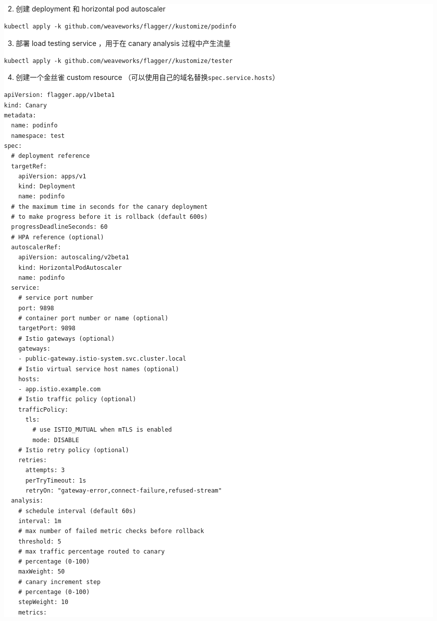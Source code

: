 2. 创建 deployment 和 horizontal pod autoscaler

```
kubectl apply -k github.com/weaveworks/flagger//kustomize/podinfo
```

3. 部署 load testing service ，用于在 canary analysis 过程中产生流量

```
kubectl apply -k github.com/weaveworks/flagger//kustomize/tester
```

4. 创建一个金丝雀 custom resource （可以使用自己的域名替换`spec.service.hosts`）

```
apiVersion: flagger.app/v1beta1
kind: Canary
metadata:
  name: podinfo
  namespace: test
spec:
  # deployment reference
  targetRef:
    apiVersion: apps/v1
    kind: Deployment
    name: podinfo
  # the maximum time in seconds for the canary deployment
  # to make progress before it is rollback (default 600s)
  progressDeadlineSeconds: 60
  # HPA reference (optional)
  autoscalerRef:
    apiVersion: autoscaling/v2beta1
    kind: HorizontalPodAutoscaler
    name: podinfo
  service:
    # service port number
    port: 9898
    # container port number or name (optional)
    targetPort: 9898
    # Istio gateways (optional)
    gateways:
    - public-gateway.istio-system.svc.cluster.local
    # Istio virtual service host names (optional)
    hosts:
    - app.istio.example.com
    # Istio traffic policy (optional)
    trafficPolicy:
      tls:
        # use ISTIO_MUTUAL when mTLS is enabled
        mode: DISABLE
    # Istio retry policy (optional)
    retries:
      attempts: 3
      perTryTimeout: 1s
      retryOn: "gateway-error,connect-failure,refused-stream"
  analysis:
    # schedule interval (default 60s)
    interval: 1m
    # max number of failed metric checks before rollback
    threshold: 5
    # max traffic percentage routed to canary
    # percentage (0-100)
    maxWeight: 50
    # canary increment step
    # percentage (0-100)
    stepWeight: 10
    metrics:
```